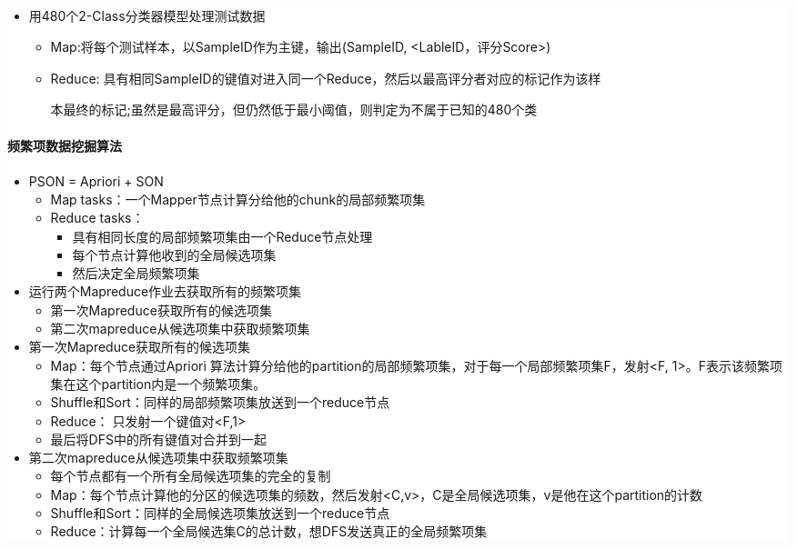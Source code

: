   * 用480个2-Class分类器模型处理测试数据

    * Map:将每个测试样本，以SampleID作为主键，输出(SampleID, <LableID，评分Score>)

    * Reduce: 具有相同SampleID的键值对进入同一个Reduce，然后以最高评分者对应的标记作为该样

      本最终的标记;虽然是最高评分，但仍然低于最小阈值，则判定为不属于已知的480个类

  ```java
  
  
  ```

  

#### 频繁项数据挖掘算法

* PSON = Apriori + SON
  * Map tasks：一个Mapper节点计算分给他的chunk的局部频繁项集
  * Reduce tasks：
    * 具有相同长度的局部频繁项集由一个Reduce节点处理
    * 每个节点计算他收到的全局候选项集
    * 然后决定全局频繁项集
* 运行两个Mapreduce作业去获取所有的频繁项集
  * 第一次Mapreduce获取所有的候选项集
  * 第二次mapreduce从候选项集中获取频繁项集
* 第一次Mapreduce获取所有的候选项集
  * Map：每个节点通过Apriori 算法计算分给他的partition的局部频繁项集，对于每一个局部频繁项集F，发射<F, 1>。F表示该频繁项集在这个partition内是一个频繁项集。
  * Shuffle和Sort：同样的局部频繁项集放送到一个reduce节点
  * Reduce： 只发射一个键值对<F,1>
  * 最后将DFS中的所有键值对合并到一起
* 第二次mapreduce从候选项集中获取频繁项集
  * 每个节点都有一个所有全局候选项集的完全的复制
  * Map：每个节点计算他的分区的候选项集的频数，然后发射<C,v>，C是全局候选项集，v是他在这个partition的计数
  * Shuffle和Sort：同样的全局候选项集放送到一个reduce节点
  * Reduce：计算每一个全局候选集C的总计数，想DFS发送真正的全局频繁项集